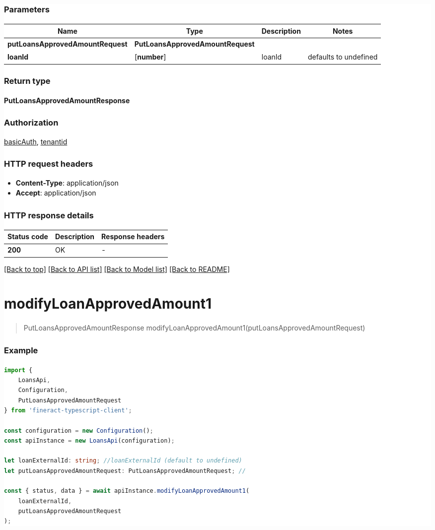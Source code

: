 ### Parameters

|Name | Type | Description  | Notes|
|------------- | ------------- | ------------- | -------------|
| **putLoansApprovedAmountRequest** | **PutLoansApprovedAmountRequest**|  | |
| **loanId** | [**number**] | loanId | defaults to undefined|


### Return type

**PutLoansApprovedAmountResponse**

### Authorization

[basicAuth](../README.md#basicAuth), [tenantid](../README.md#tenantid)

### HTTP request headers

 - **Content-Type**: application/json
 - **Accept**: application/json


### HTTP response details
| Status code | Description | Response headers |
|-------------|-------------|------------------|
|**200** | OK |  -  |

[[Back to top]](#) [[Back to API list]](../README.md#documentation-for-api-endpoints) [[Back to Model list]](../README.md#documentation-for-models) [[Back to README]](../README.md)

# **modifyLoanApprovedAmount1**
> PutLoansApprovedAmountResponse modifyLoanApprovedAmount1(putLoansApprovedAmountRequest)


### Example

```typescript
import {
    LoansApi,
    Configuration,
    PutLoansApprovedAmountRequest
} from 'fineract-typescript-client';

const configuration = new Configuration();
const apiInstance = new LoansApi(configuration);

let loanExternalId: string; //loanExternalId (default to undefined)
let putLoansApprovedAmountRequest: PutLoansApprovedAmountRequest; //

const { status, data } = await apiInstance.modifyLoanApprovedAmount1(
    loanExternalId,
    putLoansApprovedAmountRequest
);
```
